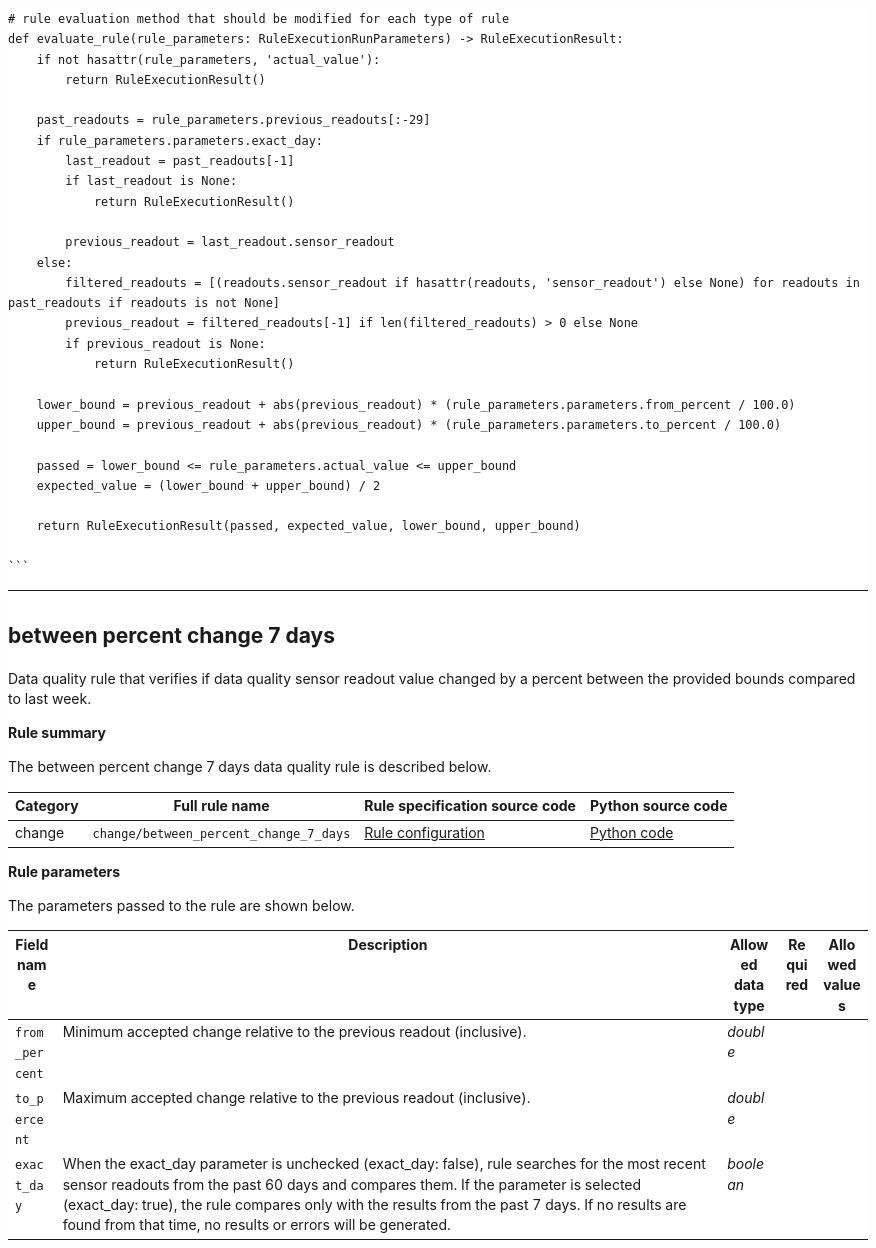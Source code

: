     
    # rule evaluation method that should be modified for each type of rule
    def evaluate_rule(rule_parameters: RuleExecutionRunParameters) -> RuleExecutionResult:
        if not hasattr(rule_parameters, 'actual_value'):
            return RuleExecutionResult()
    
        past_readouts = rule_parameters.previous_readouts[:-29]
        if rule_parameters.parameters.exact_day:
            last_readout = past_readouts[-1]
            if last_readout is None:
                return RuleExecutionResult()
    
            previous_readout = last_readout.sensor_readout
        else:
            filtered_readouts = [(readouts.sensor_readout if hasattr(readouts, 'sensor_readout') else None) for readouts in past_readouts if readouts is not None]
            previous_readout = filtered_readouts[-1] if len(filtered_readouts) > 0 else None
            if previous_readout is None:
                return RuleExecutionResult()
    
        lower_bound = previous_readout + abs(previous_readout) * (rule_parameters.parameters.from_percent / 100.0)
        upper_bound = previous_readout + abs(previous_readout) * (rule_parameters.parameters.to_percent / 100.0)
    
        passed = lower_bound <= rule_parameters.actual_value <= upper_bound
        expected_value = (lower_bound + upper_bound) / 2
    
        return RuleExecutionResult(passed, expected_value, lower_bound, upper_bound)
    
    ```



---

## between percent change 7 days
Data quality rule that verifies if data quality sensor readout value changed by a percent between the provided bounds compared to last week.

**Rule summary**

The between percent change 7 days data quality rule is described below.

| Category | Full rule name | Rule specification source code | Python source code |
| ---------|----------------|--------------------|--------------------|
| change | <span class="no-wrap-code">`change/between_percent_change_7_days`</span> | [Rule configuration](https://github.com/dqops/dqo/blob/develop/home/rules/change/between_percent_change_7_days.dqorule.yaml) | [Python code](https://github.com/dqops/dqo/blob/develop/home/rules/change/between_percent_change_7_days.py) |


**Rule parameters**

The parameters passed to the rule are shown below.

| Field name | Description | Allowed data type | Required | Allowed values |
|------------|-------------|-------------------|-----------------|----------------|
|<span class="no-wrap-code">`from_percent`</span>|Minimum accepted change relative to the previous readout (inclusive).|*double*| ||
|<span class="no-wrap-code">`to_percent`</span>|Maximum accepted change relative to the previous readout (inclusive).|*double*| ||
|<span class="no-wrap-code">`exact_day`</span>|When the exact_day parameter is unchecked (exact_day: false), rule searches for the most recent sensor readouts from the past 60 days and compares them. If the parameter is selected (exact_day: true), the rule compares only with the results from the past 7 days. If no results are found from that time, no results or errors will be generated.|*boolean*| ||

